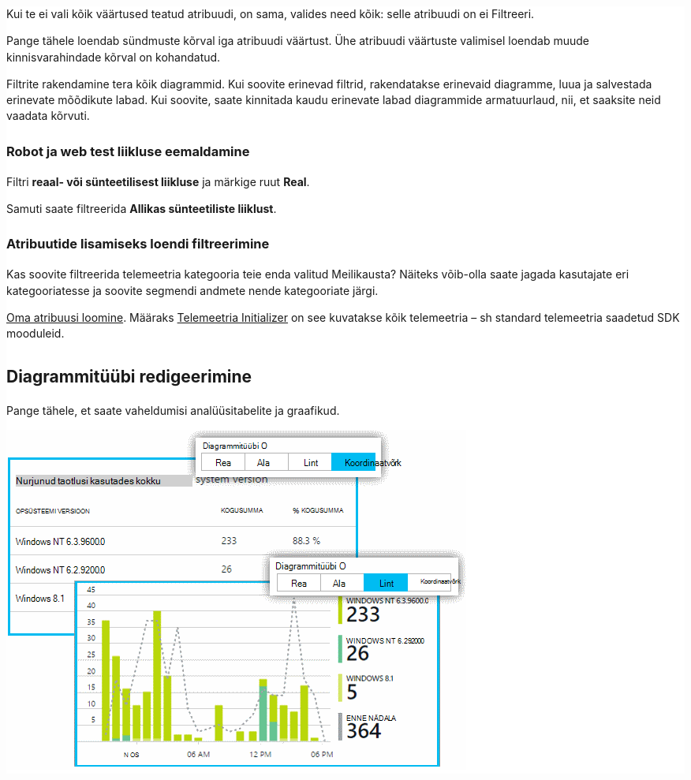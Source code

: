Kui te ei vali kõik väärtused teatud atribuudi, on sama, valides need kõik: selle atribuudi on ei Filtreeri.

Pange tähele loendab sündmuste kõrval iga atribuudi väärtust. Ühe atribuudi väärtuste valimisel loendab muude kinnisvarahindade kõrval on kohandatud.

Filtrite rakendamine tera kõik diagrammid. Kui soovite erinevad filtrid, rakendatakse erinevaid diagramme, luua ja salvestada erinevate mõõdikute labad. Kui soovite, saate kinnitada kaudu erinevate labad diagrammide armatuurlaud, nii, et saaksite neid vaadata kõrvuti.


### <a name="remove-bot-and-web-test-traffic"></a>Robot ja web test liikluse eemaldamine

Filtri **reaal- või sünteetilisest liikluse** ja märkige ruut **Real**.

Samuti saate filtreerida **Allikas sünteetiliste liiklust**.

### <a name="to-add-properties-to-the-filter-list"></a>Atribuutide lisamiseks loendi filtreerimine

Kas soovite filtreerida telemeetria kategooria teie enda valitud Meilikausta? Näiteks võib-olla saate jagada kasutajate eri kategooriatesse ja soovite segmendi andmete nende kategooriate järgi.

[Oma atribuusi loomine](app-insights-api-custom-events-metrics.md#properties). Määraks [Telemeetria Initializer](app-insights-api-custom-events-metrics.md#telemetry-initializers) on see kuvatakse kõik telemeetria – sh standard telemeetria saadetud SDK mooduleid.


## <a name="edit-the-chart-type"></a>Diagrammitüübi redigeerimine

Pange tähele, et saate vaheldumisi analüüsitabelite ja graafikud.

![Valige ruudustiku või graafik ning seejärel valige soovitud diagrammitüüp](./media/app-insights-metrics-explorer/16-chart-grid.png)
